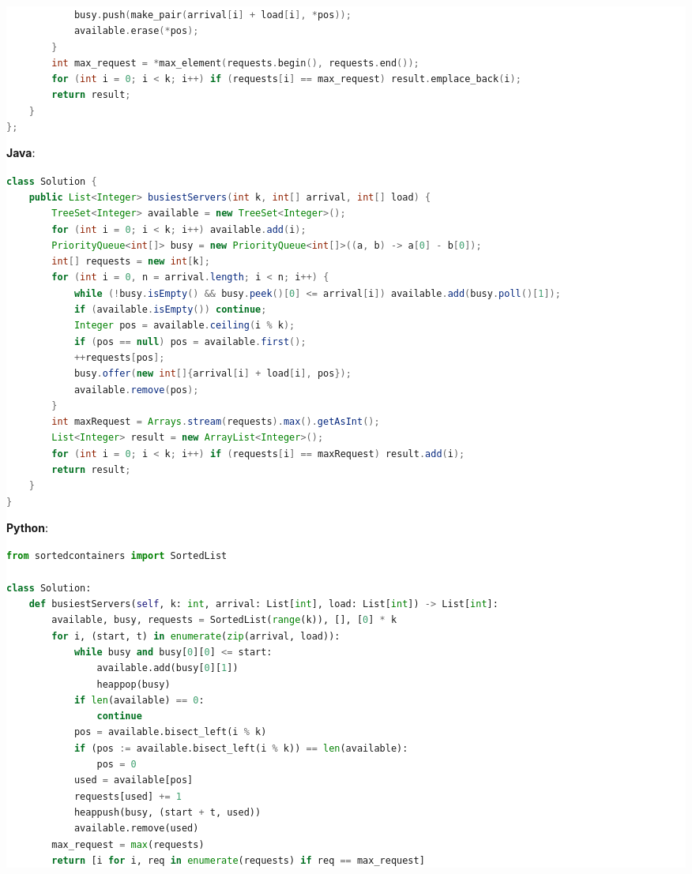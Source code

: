 ```C++
            busy.push(make_pair(arrival[i] + load[i], *pos));
            available.erase(*pos);
        }
        int max_request = *max_element(requests.begin(), requests.end());
        for (int i = 0; i < k; i++) if (requests[i] == max_request) result.emplace_back(i);
        return result;
    }
};
```

__Java__:

```Java
class Solution {
    public List<Integer> busiestServers(int k, int[] arrival, int[] load) {
        TreeSet<Integer> available = new TreeSet<Integer>();
        for (int i = 0; i < k; i++) available.add(i);
        PriorityQueue<int[]> busy = new PriorityQueue<int[]>((a, b) -> a[0] - b[0]);
        int[] requests = new int[k];
        for (int i = 0, n = arrival.length; i < n; i++) {
            while (!busy.isEmpty() && busy.peek()[0] <= arrival[i]) available.add(busy.poll()[1]);
            if (available.isEmpty()) continue;
            Integer pos = available.ceiling(i % k);
            if (pos == null) pos = available.first();
            ++requests[pos];
            busy.offer(new int[]{arrival[i] + load[i], pos});
            available.remove(pos);
        }
        int maxRequest = Arrays.stream(requests).max().getAsInt();
        List<Integer> result = new ArrayList<Integer>();
        for (int i = 0; i < k; i++) if (requests[i] == maxRequest) result.add(i);
        return result;
    }
}
```

__Python__:

```Python
from sortedcontainers import SortedList

class Solution:
    def busiestServers(self, k: int, arrival: List[int], load: List[int]) -> List[int]:
        available, busy, requests = SortedList(range(k)), [], [0] * k
        for i, (start, t) in enumerate(zip(arrival, load)):
            while busy and busy[0][0] <= start:
                available.add(busy[0][1])
                heappop(busy)
            if len(available) == 0:
                continue
            pos = available.bisect_left(i % k)
            if (pos := available.bisect_left(i % k)) == len(available):
                pos = 0
            used = available[pos]
            requests[used] += 1
            heappush(busy, (start + t, used))
            available.remove(used)
        max_request = max(requests)
        return [i for i, req in enumerate(requests) if req == max_request]
```
